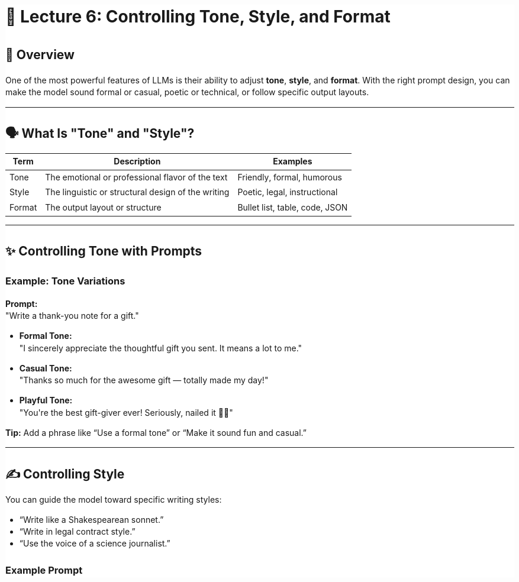 # 📘 Lecture 6: Controlling Tone, Style, and Format

## 🎯 Overview

One of the most powerful features of LLMs is their ability to adjust **tone**, **style**, and **format**. With the right prompt design, you can make the model sound formal or casual, poetic or technical, or follow specific output layouts.

---

## 🗣️ What Is "Tone" and "Style"?

| Term   | Description                                                   | Examples                         |
|--------|---------------------------------------------------------------|----------------------------------|
| Tone   | The emotional or professional flavor of the text              | Friendly, formal, humorous       |
| Style  | The linguistic or structural design of the writing            | Poetic, legal, instructional     |
| Format | The output layout or structure                                | Bullet list, table, code, JSON   |

---

## ✨ Controlling Tone with Prompts

### Example: Tone Variations

**Prompt:**  
"Write a thank-you note for a gift."

- **Formal Tone:**  
  "I sincerely appreciate the thoughtful gift you sent. It means a lot to me."

- **Casual Tone:**  
  "Thanks so much for the awesome gift — totally made my day!"

- **Playful Tone:**  
  "You're the best gift-giver ever! Seriously, nailed it 🎁🙌"

**Tip:** Add a phrase like “Use a formal tone” or “Make it sound fun and casual.”

---

## ✍️ Controlling Style

You can guide the model toward specific writing styles:

- “Write like a Shakespearean sonnet.”  
- “Write in legal contract style.”  
- “Use the voice of a science journalist.”

### Example Prompt
